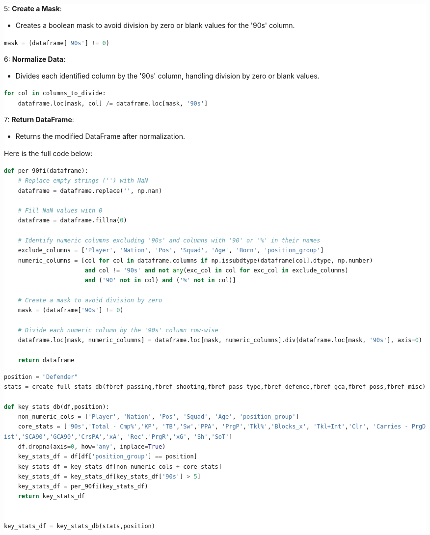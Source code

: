 5: **Create a Mask**:
   - Creates a boolean mask to avoid division by zero or blank values for the '90s' column.

   ```python
   mask = (dataframe['90s'] != 0)
   ```

6: **Normalize Data**:
   - Divides each identified column by the '90s' column, handling division by zero or blank values.

   ```python
   for col in columns_to_divide:
       dataframe.loc[mask, col] /= dataframe.loc[mask, '90s']
   ```

7: **Return DataFrame**:
   - Returns the modified DataFrame after normalization.

Here is the full code below: 

```python
def per_90fi(dataframe):
    # Replace empty strings ('') with NaN
    dataframe = dataframe.replace('', np.nan)
    
    # Fill NaN values with 0
    dataframe = dataframe.fillna(0)
    
    # Identify numeric columns excluding '90s' and columns with '90' or '%' in their names
    exclude_columns = ['Player', 'Nation', 'Pos', 'Squad', 'Age', 'Born', 'position_group']
    numeric_columns = [col for col in dataframe.columns if np.issubdtype(dataframe[col].dtype, np.number) 
                       and col != '90s' and not any(exc_col in col for exc_col in exclude_columns)
                       and ('90' not in col) and ('%' not in col)]
    
    # Create a mask to avoid division by zero
    mask = (dataframe['90s'] != 0)
    
    # Divide each numeric column by the '90s' column row-wise
    dataframe.loc[mask, numeric_columns] = dataframe.loc[mask, numeric_columns].div(dataframe.loc[mask, '90s'], axis=0)

    return dataframe
```

```python
position = "Defender"  
stats = create_full_stats_db(fbref_passing,fbref_shooting,fbref_pass_type,fbref_defence,fbref_gca,fbref_poss,fbref_misc)

def key_stats_db(df,position):
    non_numeric_cols = ['Player', 'Nation', 'Pos', 'Squad', 'Age', 'position_group']
    core_stats = ['90s','Total - Cmp%','KP', 'TB','Sw','PPA', 'PrgP','Tkl%','Blocks_x', 'Tkl+Int','Clr', 'Carries - PrgDist','SCA90','GCA90','CrsPA','xA', 'Rec','PrgR','xG', 'Sh','SoT']
    df.dropna(axis=0, how='any', inplace=True)
    key_stats_df = df[df['position_group'] == position]
    key_stats_df = key_stats_df[non_numeric_cols + core_stats]
    key_stats_df = key_stats_df[key_stats_df['90s'] > 5]
    key_stats_df = per_90fi(key_stats_df)
    return key_stats_df


key_stats_df = key_stats_db(stats,position)
```
